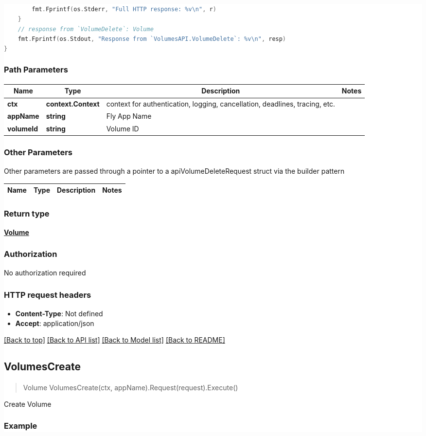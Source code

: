 ```go
		fmt.Fprintf(os.Stderr, "Full HTTP response: %v\n", r)
	}
	// response from `VolumeDelete`: Volume
	fmt.Fprintf(os.Stdout, "Response from `VolumesAPI.VolumeDelete`: %v\n", resp)
}
```

### Path Parameters


Name | Type | Description  | Notes
------------- | ------------- | ------------- | -------------
**ctx** | **context.Context** | context for authentication, logging, cancellation, deadlines, tracing, etc.
**appName** | **string** | Fly App Name | 
**volumeId** | **string** | Volume ID | 

### Other Parameters

Other parameters are passed through a pointer to a apiVolumeDeleteRequest struct via the builder pattern


Name | Type | Description  | Notes
------------- | ------------- | ------------- | -------------



### Return type

[**Volume**](Volume.md)

### Authorization

No authorization required

### HTTP request headers

- **Content-Type**: Not defined
- **Accept**: application/json

[[Back to top]](#) [[Back to API list]](../README.md#documentation-for-api-endpoints)
[[Back to Model list]](../README.md#documentation-for-models)
[[Back to README]](../README.md)


## VolumesCreate

> Volume VolumesCreate(ctx, appName).Request(request).Execute()

Create Volume



### Example
